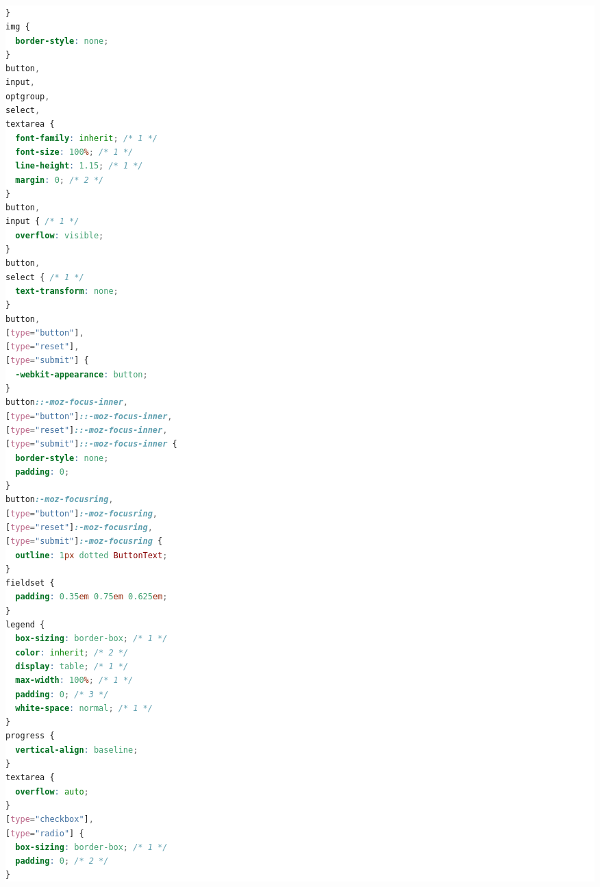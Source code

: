 ```css
}
img {
  border-style: none;
}
button,
input,
optgroup,
select,
textarea {
  font-family: inherit; /* 1 */
  font-size: 100%; /* 1 */
  line-height: 1.15; /* 1 */
  margin: 0; /* 2 */
}
button,
input { /* 1 */
  overflow: visible;
}
button,
select { /* 1 */
  text-transform: none;
}
button,
[type="button"],
[type="reset"],
[type="submit"] {
  -webkit-appearance: button;
}
button::-moz-focus-inner,
[type="button"]::-moz-focus-inner,
[type="reset"]::-moz-focus-inner,
[type="submit"]::-moz-focus-inner {
  border-style: none;
  padding: 0;
}
button:-moz-focusring,
[type="button"]:-moz-focusring,
[type="reset"]:-moz-focusring,
[type="submit"]:-moz-focusring {
  outline: 1px dotted ButtonText;
}
fieldset {
  padding: 0.35em 0.75em 0.625em;
}
legend {
  box-sizing: border-box; /* 1 */
  color: inherit; /* 2 */
  display: table; /* 1 */
  max-width: 100%; /* 1 */
  padding: 0; /* 3 */
  white-space: normal; /* 1 */
}
progress {
  vertical-align: baseline;
}
textarea {
  overflow: auto;
}
[type="checkbox"],
[type="radio"] {
  box-sizing: border-box; /* 1 */
  padding: 0; /* 2 */
}
```